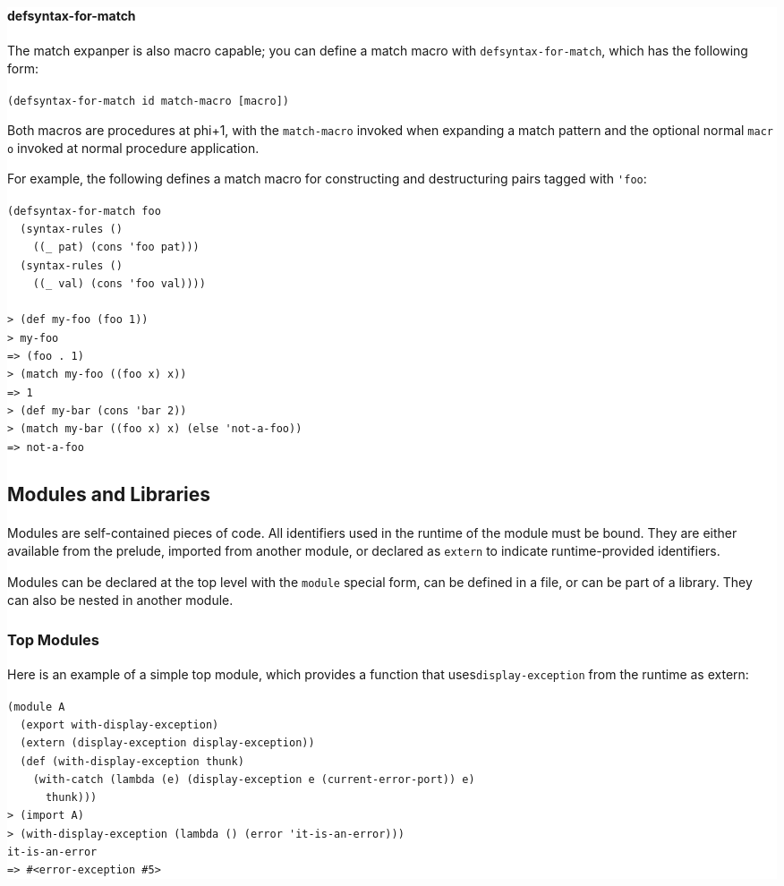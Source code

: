 #### defsyntax-for-match
The match expanper is also macro capable; you can define a match
macro with `defsyntax-for-match`, which has the following form:
```
(defsyntax-for-match id match-macro [macro])
```
Both macros are procedures at phi+1, with the `match-macro` invoked when
expanding a match pattern and the optional normal `macro` invoked at normal
procedure application.

For example, the following defines a match macro for constructing and
destructuring  pairs tagged with `'foo`:
```
(defsyntax-for-match foo
  (syntax-rules ()
    ((_ pat) (cons 'foo pat)))
  (syntax-rules ()
    ((_ val) (cons 'foo val))))

> (def my-foo (foo 1))
> my-foo
=> (foo . 1)
> (match my-foo ((foo x) x))
=> 1
> (def my-bar (cons 'bar 2))
> (match my-bar ((foo x) x) (else 'not-a-foo))
=> not-a-foo

```

## Modules and Libraries

Modules are self-contained pieces of code. All identifiers
used in the runtime of the module must be bound. They
are either available from the prelude, imported from
another module, or declared as `extern` to indicate
runtime-provided identifiers.

Modules can be declared at the top level with the `module`
special form, can be defined in a file, or can be part of a library.
They can also be nested in another module.

### Top Modules
Here is an example of a simple top module, which provides
a function that uses`display-exception` from the runtime as extern:
```
(module A
  (export with-display-exception)
  (extern (display-exception display-exception))
  (def (with-display-exception thunk)
    (with-catch (lambda (e) (display-exception e (current-error-port)) e)
      thunk)))
> (import A)
> (with-display-exception (lambda () (error 'it-is-an-error)))
it-is-an-error
=> #<error-exception #5>
```
